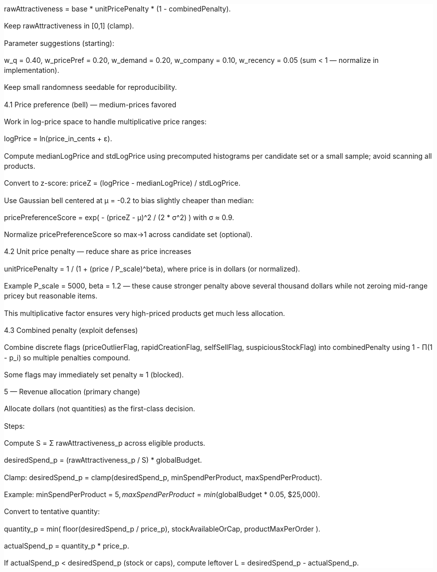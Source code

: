 rawAttractiveness = base * unitPricePenalty * (1 - combinedPenalty).

Keep rawAttractiveness in [0,1] (clamp).

Parameter suggestions (starting):

w_q = 0.40, w_pricePref = 0.20, w_demand = 0.20, w_company = 0.10, w_recency = 0.05 (sum < 1 — normalize in implementation).

Keep small randomness seedable for reproducibility.

4.1 Price preference (bell) — medium-prices favored

Work in log-price space to handle multiplicative price ranges:

logPrice = ln(price_in_cents + ε).

Compute medianLogPrice and stdLogPrice using precomputed histograms per candidate set or a small sample; avoid scanning all products.

Convert to z-score: priceZ = (logPrice - medianLogPrice) / stdLogPrice.

Use Gaussian bell centered at μ = -0.2 to bias slightly cheaper than median:

pricePreferenceScore = exp( - (priceZ - μ)^2 / (2 * σ^2) ) with σ ≈ 0.9.

Normalize pricePreferenceScore so max→1 across candidate set (optional).

4.2 Unit price penalty — reduce share as price increases

unitPricePenalty = 1 / (1 + (price / P_scale)^beta), where price is in dollars (or normalized).

Example P_scale = 5000, beta = 1.2 — these cause stronger penalty above several thousand dollars while not zeroing mid-range pricey but reasonable items.

This multiplicative factor ensures very high-priced products get much less allocation.

4.3 Combined penalty (exploit defenses)

Combine discrete flags (priceOutlierFlag, rapidCreationFlag, selfSellFlag, suspiciousStockFlag) into combinedPenalty using 1 - Π(1 - p_i) so multiple penalties compound.

Some flags may immediately set penalty ≈ 1 (blocked).

5 — Revenue allocation (primary change)

Allocate dollars (not quantities) as the first-class decision.

Steps:

Compute S = Σ rawAttractiveness_p across eligible products.

desiredSpend_p = (rawAttractiveness_p / S) * globalBudget.

Clamp: desiredSpend_p = clamp(desiredSpend_p, minSpendPerProduct, maxSpendPerProduct).

Example: minSpendPerProduct = $5, maxSpendPerProduct = min($globalBudget * 0.05, $25,000).

Convert to tentative quantity:

quantity_p = min( floor(desiredSpend_p / price_p), stockAvailableOrCap, productMaxPerOrder ).

actualSpend_p = quantity_p * price_p.

If actualSpend_p < desiredSpend_p (stock or caps), compute leftover L = desiredSpend_p - actualSpend_p.
